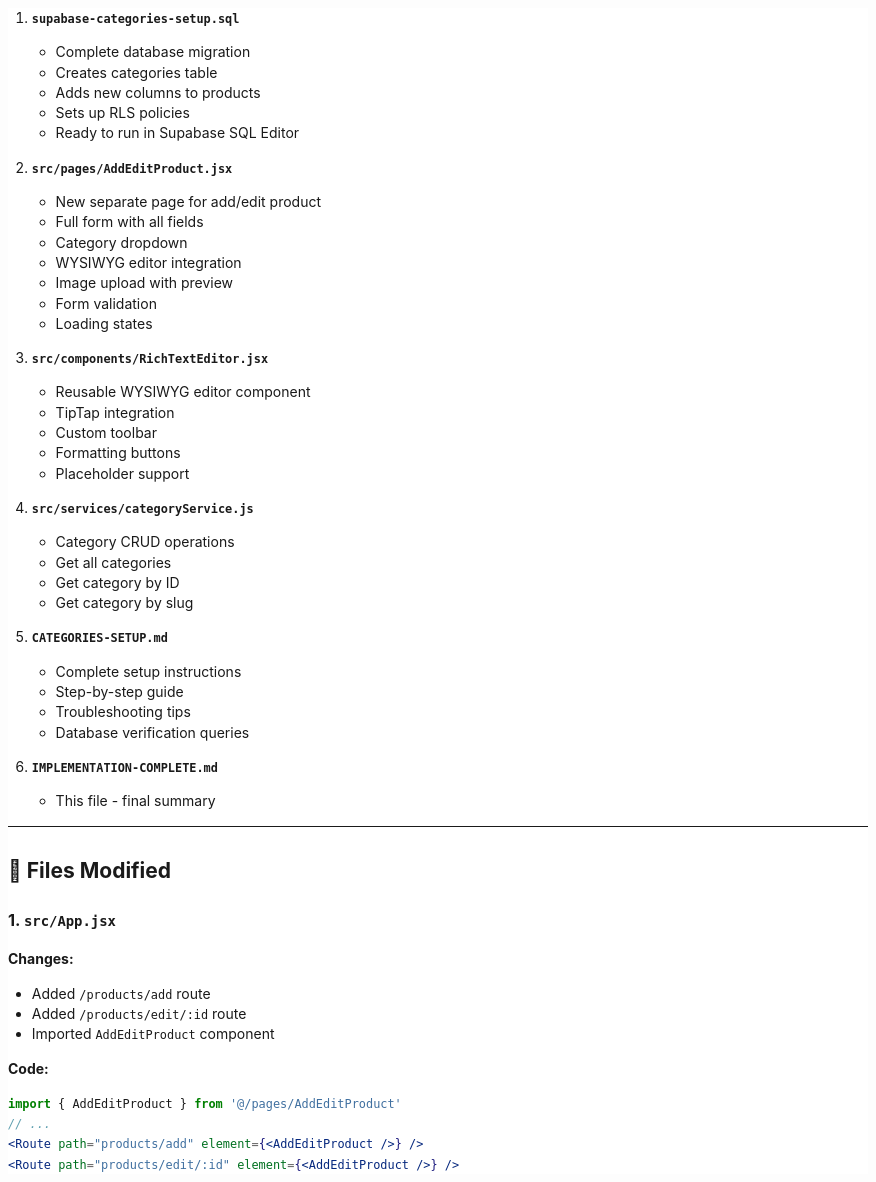 1. **`supabase-categories-setup.sql`**
   - Complete database migration
   - Creates categories table
   - Adds new columns to products
   - Sets up RLS policies
   - Ready to run in Supabase SQL Editor

2. **`src/pages/AddEditProduct.jsx`**
   - New separate page for add/edit product
   - Full form with all fields
   - Category dropdown
   - WYSIWYG editor integration
   - Image upload with preview
   - Form validation
   - Loading states

3. **`src/components/RichTextEditor.jsx`**
   - Reusable WYSIWYG editor component
   - TipTap integration
   - Custom toolbar
   - Formatting buttons
   - Placeholder support

4. **`src/services/categoryService.js`**
   - Category CRUD operations
   - Get all categories
   - Get category by ID
   - Get category by slug

5. **`CATEGORIES-SETUP.md`**
   - Complete setup instructions
   - Step-by-step guide
   - Troubleshooting tips
   - Database verification queries

6. **`IMPLEMENTATION-COMPLETE.md`**
   - This file - final summary

---

## 🔧 Files Modified

### 1. `src/App.jsx`
**Changes:**
- Added `/products/add` route
- Added `/products/edit/:id` route
- Imported `AddEditProduct` component

**Code:**
```jsx
import { AddEditProduct } from '@/pages/AddEditProduct'
// ...
<Route path="products/add" element={<AddEditProduct />} />
<Route path="products/edit/:id" element={<AddEditProduct />} />
```

